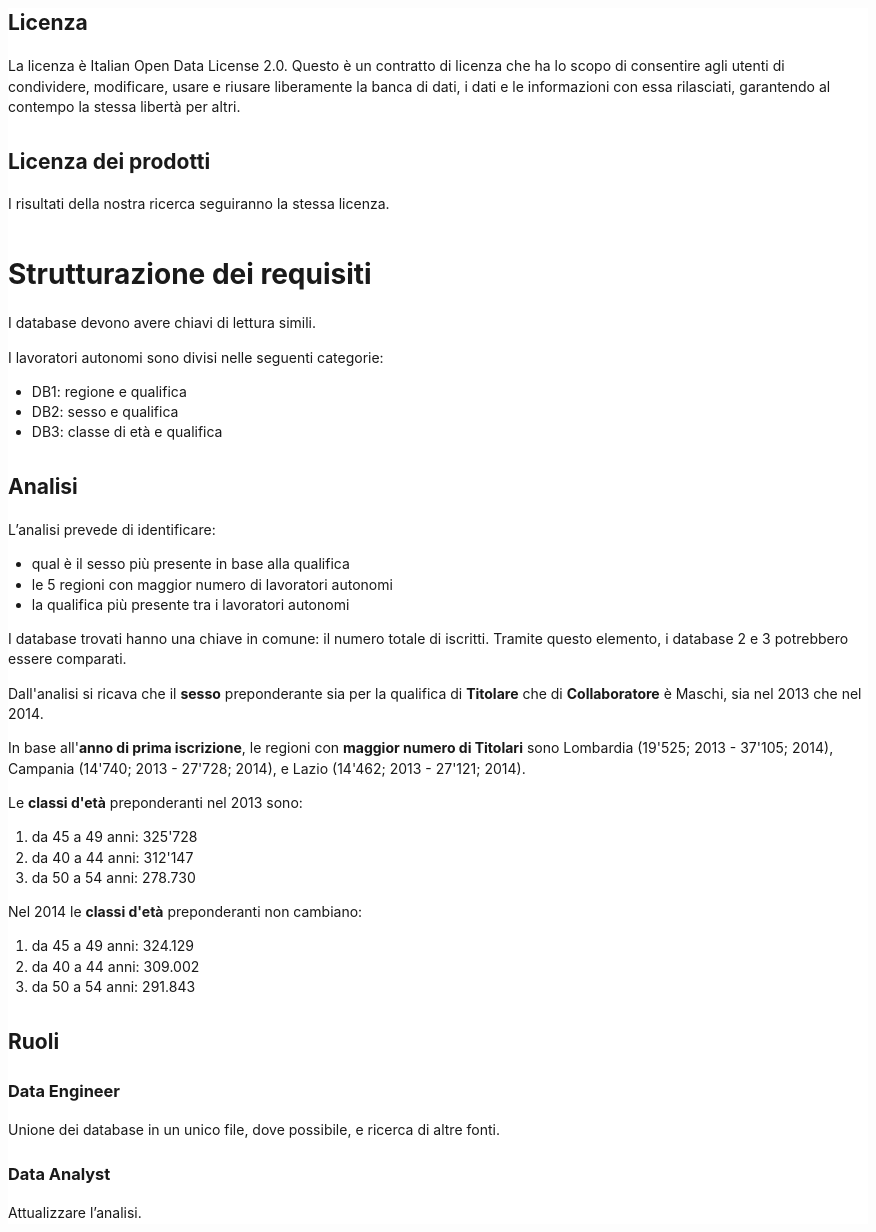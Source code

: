 ## Licenza
La licenza è Italian Open Data License 2.0. Questo è un contratto di licenza che ha lo scopo di consentire agli utenti di condividere, modificare, usare e riusare liberamente la banca di dati, i dati e le informazioni con essa rilasciati, garantendo al contempo la stessa libertà per altri.

## Licenza dei prodotti
I risultati della nostra ricerca seguiranno la stessa licenza.

# Strutturazione dei requisiti
I database devono avere chiavi di lettura simili.

I lavoratori autonomi sono divisi nelle seguenti categorie: 
- DB1: regione e qualifica
- DB2: sesso e qualifica
- DB3: classe di età e qualifica 

## Analisi
L’analisi prevede di identificare:
- qual è il sesso più presente in base alla qualifica
- le 5 regioni con maggior numero di lavoratori autonomi
- la qualifica più presente tra i lavoratori autonomi

I database trovati hanno una chiave in comune: il numero totale di iscritti. Tramite questo elemento, i database 2 e 3 potrebbero essere comparati.

Dall'analisi si ricava che il **sesso** preponderante sia per la qualifica di **Titolare** che di **Collaboratore** è Maschi, sia nel 2013 che nel 2014. 

In base all'**anno di prima iscrizione**, le regioni con **maggior numero di Titolari** sono Lombardia (19'525; 2013 - 37'105; 2014), Campania (14'740; 2013 - 27'728; 2014), e Lazio (14'462; 2013 - 27'121; 2014).

Le **classi d'età** preponderanti nel 2013 sono: 
1. da 45 a 49 anni: 325'728
2. da 40 a 44 anni: 312'147 
3. da 50 a 54 anni: 278.730

Nel 2014 le **classi d'età** preponderanti non cambiano:
1. da 45 a 49 anni: 324.129
2. da 40 a 44 anni: 309.002
3. da 50 a 54 anni: 291.843


## Ruoli

### Data Engineer
Unione dei database in un unico file, dove possibile, e ricerca di altre fonti.

### Data Analyst
Attualizzare l’analisi.
